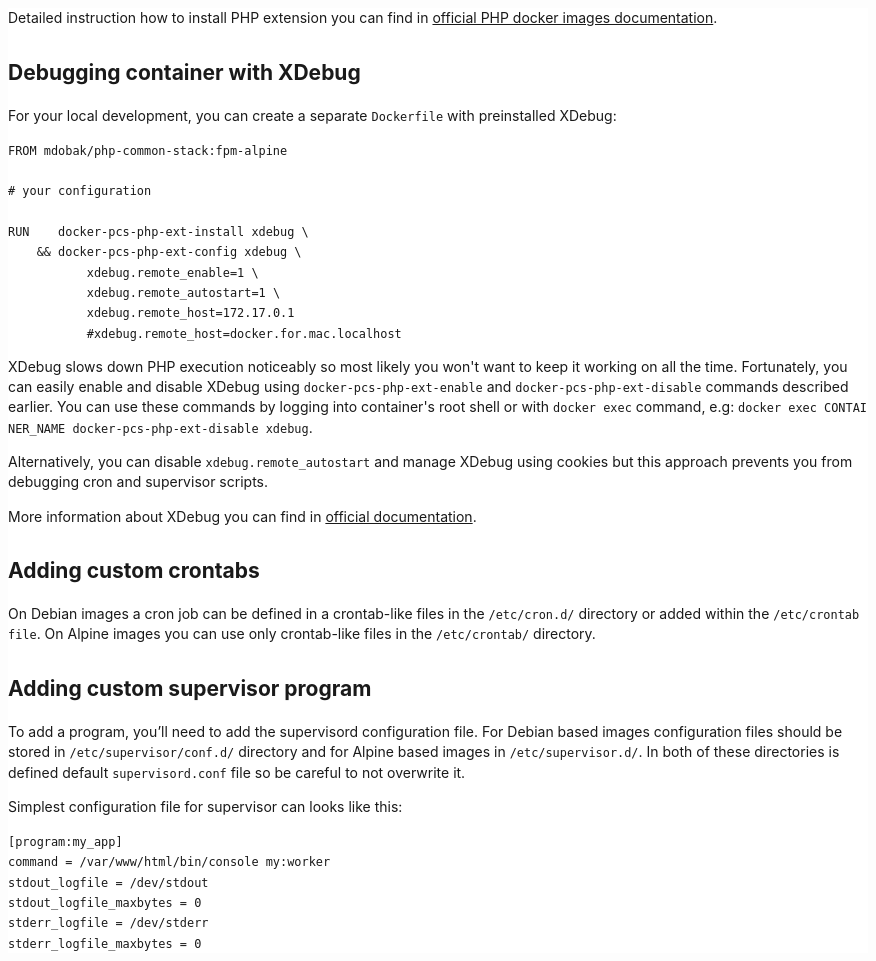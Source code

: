 Detailed instruction how to install PHP extension you can find in [official PHP docker images documentation](https://hub.docker.com/_/php/). 

## Debugging container with XDebug

For your local development, you can create a separate `Dockerfile` with preinstalled XDebug:
```
FROM mdobak/php-common-stack:fpm-alpine

# your configuration

RUN    docker-pcs-php-ext-install xdebug \
    && docker-pcs-php-ext-config xdebug \
           xdebug.remote_enable=1 \
           xdebug.remote_autostart=1 \
           xdebug.remote_host=172.17.0.1
           #xdebug.remote_host=docker.for.mac.localhost

``` 
XDebug slows down PHP execution noticeably so most likely you won't want to keep it working on all the time. 
Fortunately, you can easily enable and disable XDebug using `docker-pcs-php-ext-enable` and `docker-pcs-php-ext-disable`
commands described earlier. You can use these commands by logging into container's root shell or with `docker exec` 
command, e.g: `docker exec CONTAINER_NAME docker-pcs-php-ext-disable xdebug`.

Alternatively, you can disable `xdebug.remote_autostart` and manage XDebug using cookies but this approach prevents you 
from debugging cron and supervisor scripts.

More information about XDebug you can find in [official documentation](https://xdebug.org/docs/remote).

## Adding custom crontabs

On Debian images a cron job can be defined in a crontab-like files in the `/etc/cron.d/` directory or added within the 
`/etc/crontab file`. On Alpine images you can use only crontab-like files in the `/etc/crontab/` directory.

## Adding custom supervisor program

To add a program, you’ll need to add the supervisord configuration file. For Debian based images configuration files 
should be stored in `/etc/supervisor/conf.d/` directory and for Alpine based images in  `/etc/supervisor.d/`. In both 
of these directories is defined default `supervisord.conf` file so be careful to not overwrite it. 

Simplest configuration file for supervisor can looks like this:
```
[program:my_app]
command = /var/www/html/bin/console my:worker
stdout_logfile = /dev/stdout
stdout_logfile_maxbytes = 0
stderr_logfile = /dev/stderr
stderr_logfile_maxbytes = 0
```
